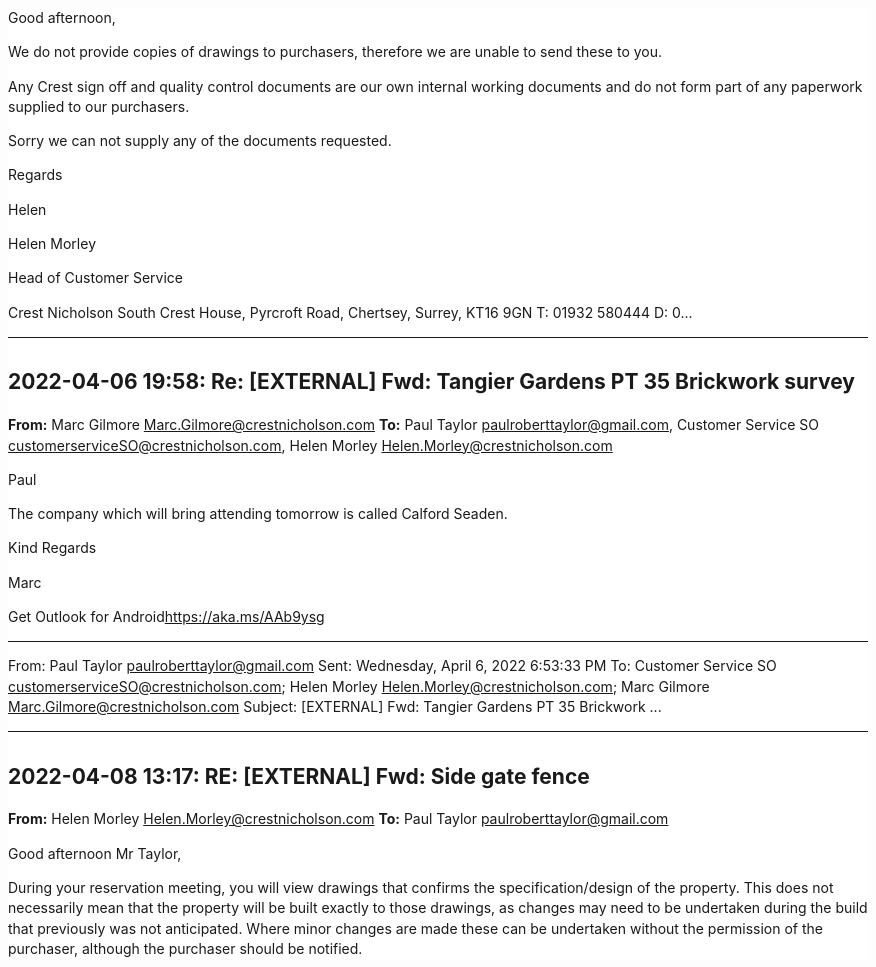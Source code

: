 Good afternoon,

We do not provide copies of drawings to purchasers, therefore we are unable to send these to you.

Any Crest sign off and quality control documents are our own internal working documents and do not form part of any paperwork supplied to our purchasers.

Sorry we can not supply any of the documents requested.

Regards

Helen

Helen Morley

Head of Customer Service

Crest Nicholson South
Crest House, Pyrcroft Road, Chertsey, Surrey, KT16 9GN
T: 01932 580444  D: 0...

---

## 2022-04-06 19:58: Re: [EXTERNAL] Fwd: Tangier Gardens PT 35 Brickwork survey
**From:** Marc Gilmore <Marc.Gilmore@crestnicholson.com>
**To:** Paul Taylor <paulroberttaylor@gmail.com>, Customer Service SO
	<customerserviceSO@crestnicholson.com>, Helen Morley
	<Helen.Morley@crestnicholson.com>

Paul

The company which will bring attending tomorrow is called Calford Seaden.

Kind Regards

Marc

Get Outlook for Android<https://aka.ms/AAb9ysg>
________________________________
From: Paul Taylor <paulroberttaylor@gmail.com>
Sent: Wednesday, April 6, 2022 6:53:33 PM
To: Customer Service SO <customerserviceSO@crestnicholson.com>; Helen Morley <Helen.Morley@crestnicholson.com>; Marc Gilmore <Marc.Gilmore@crestnicholson.com>
Subject: [EXTERNAL] Fwd: Tangier Gardens PT 35 Brickwork ...

---

## 2022-04-08 13:17: RE: [EXTERNAL] Fwd: Side gate fence
**From:** Helen Morley <Helen.Morley@crestnicholson.com>
**To:** Paul Taylor <paulroberttaylor@gmail.com>

Good afternoon Mr Taylor,

During your reservation meeting, you will view drawings that confirms the specification/design of the property. This does not necessarily mean that the property will be built exactly to those drawings, as changes may need to be undertaken during the build that previously was not anticipated. Where minor changes are made these can be undertaken without the permission of the purchaser, although the purchaser should be notified.
